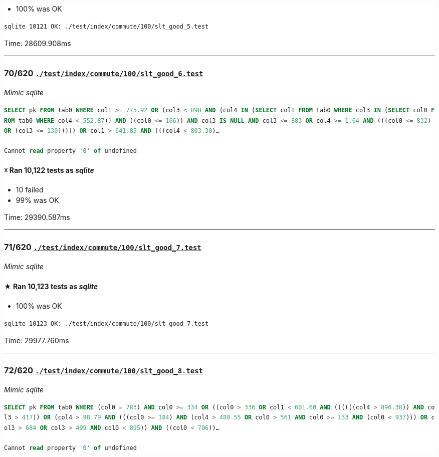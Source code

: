 * 100% was OK

`sqlite 10121 OK: ./test/index/commute/100/slt_good_5.test`

Time: 28609.908ms

---- ---- ---- ---- ---- ---- ----
### 70/620 [`./test/index/commute/100/slt_good_6.test`](https://github.com/mathiasrw/alasql-logictest/blob/master/sqllogic/./test/index/commute/100/slt_good_6.test)

_Mimic sqlite_

```sql
SELECT pk FROM tab0 WHERE col1 >= 775.92 OR (col3 < 898 AND (col4 IN (SELECT col1 FROM tab0 WHERE col3 IN (SELECT col0 FROM tab0 WHERE col4 < 552.87)) AND ((col0 <= 166)) AND col3 IS NULL AND col3 <= 883 OR col4 >= 1.64 AND (((col0 <= 832) OR (col3 <= 130))))) OR col1 > 641.85 AND (((col4 < 803.30)…

Cannot read property '0' of undefined
```

#### ☓ Ran 10,122 tests as _sqlite_

* 10 failed
* 99% was OK

Time: 29390.587ms

---- ---- ---- ---- ---- ---- ----
### 71/620 [`./test/index/commute/100/slt_good_7.test`](https://github.com/mathiasrw/alasql-logictest/blob/master/sqllogic/./test/index/commute/100/slt_good_7.test)

_Mimic sqlite_
#### ★ Ran 10,123 tests as _sqlite_

* 100% was OK

`sqlite 10123 OK: ./test/index/commute/100/slt_good_7.test`

Time: 29977.760ms

---- ---- ---- ---- ---- ---- ----
### 72/620 [`./test/index/commute/100/slt_good_8.test`](https://github.com/mathiasrw/alasql-logictest/blob/master/sqllogic/./test/index/commute/100/slt_good_8.test)

_Mimic sqlite_

```sql
SELECT pk FROM tab0 WHERE (col0 = 783) AND col0 >= 334 OR ((col0 > 336 OR col1 < 601.60 AND ((((((col4 > 896.38)) AND col3 > 417)) OR (col4 > 98.79 AND (((col0 >= 184) AND (col4 > 480.55 OR col0 > 561 AND col0 >= 133 AND (col0 < 937))) OR col3 > 684 OR col3 > 499 AND col0 < 895)) AND ((col0 < 706))…

Cannot read property '0' of undefined
```
